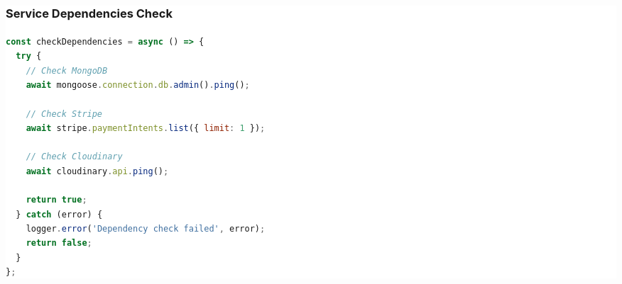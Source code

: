 ### Service Dependencies Check
```javascript
const checkDependencies = async () => {
  try {
    // Check MongoDB
    await mongoose.connection.db.admin().ping();
    
    // Check Stripe
    await stripe.paymentIntents.list({ limit: 1 });
    
    // Check Cloudinary
    await cloudinary.api.ping();
    
    return true;
  } catch (error) {
    logger.error('Dependency check failed', error);
    return false;
  }
}; 